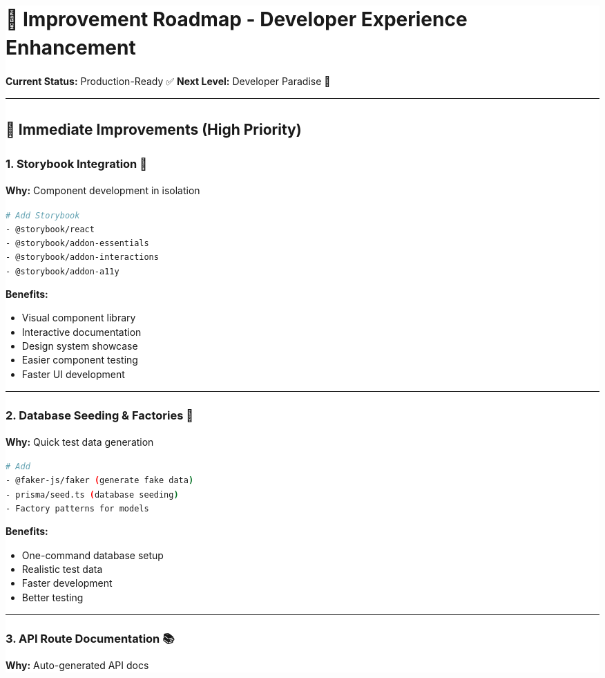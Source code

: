 # 🚀 Improvement Roadmap - Developer Experience Enhancement

**Current Status:** Production-Ready ✅
**Next Level:** Developer Paradise 🎯

---

## 🎯 Immediate Improvements (High Priority)

### 1. **Storybook Integration** 🎨

**Why:** Component development in isolation

```bash
# Add Storybook
- @storybook/react
- @storybook/addon-essentials
- @storybook/addon-interactions
- @storybook/addon-a11y
```

**Benefits:**

- Visual component library
- Interactive documentation
- Design system showcase
- Easier component testing
- Faster UI development

---

### 2. **Database Seeding & Factories** 🌱

**Why:** Quick test data generation

```bash
# Add
- @faker-js/faker (generate fake data)
- prisma/seed.ts (database seeding)
- Factory patterns for models
```

**Benefits:**

- One-command database setup
- Realistic test data
- Faster development
- Better testing

---

### 3. **API Route Documentation** 📚

**Why:** Auto-generated API docs
